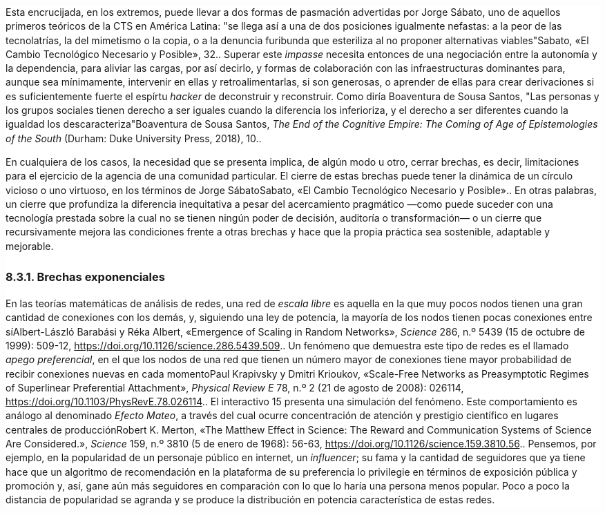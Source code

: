 Esta encrucijada, en los extremos, puede llevar a dos formas de pasmación advertidas por Jorge Sábato, uno de aquellos primeros teóricos de la CTS en América Latina: "se llega así a una de dos posiciones igualmente nefastas: a la peor de las tecnolatrías, la del mimetismo o la copia, o a la denuncia furibunda que esteriliza al no proponer alternativas viables"<span class='footnote'>Sabato, «El Cambio Tecnológico Necesario y Posible», 32.</span>. Superar este *impasse* necesita entonces de una negociación entre la autonomía y la dependencia, para aliviar las cargas, por así decirlo, y formas de colaboración con las infraestructuras dominantes para, aunque sea mínimamente, intervenir en ellas y retroalimentarlas, si son generosas, o aprender de ellas para crear derivaciones si es suficientemente fuerte el espírtu *hacker* de deconstruir y reconstruir. Como diría Boaventura de Sousa Santos, "Las personas y los grupos sociales tienen derecho a ser iguales cuando la diferencia los inferioriza, y el derecho a ser diferentes cuando la igualdad los descaracteriza"<span class='footnote'>Boaventura de Sousa Santos, *The End of the Cognitive Empire: The Coming of Age of Epistemologies of the South* (Durham: Duke University Press, 2018), 10.</span>.

En cualquiera de los casos, la necesidad que se presenta implica, de algún modo u otro, cerrar brechas, es decir, limitaciones para el ejercicio de la agencia de una comunidad particular. El cierre de estas brechas puede tener la dinámica de un círculo vicioso o uno virtuoso, en los términos de Jorge Sábato<span class='footnote'>Sabato, «El Cambio Tecnológico Necesario y Posible».</span>. En otras palabras, un cierre que profundiza la diferencia inequitativa a pesar del acercamiento pragmático —como puede suceder con una tecnología prestada sobre la cual no se tienen ningún poder de decisión, auditoría o transformación— o un cierre que recursivamente mejora las condiciones frente a otras brechas y hace que la propia práctica sea sostenible, adaptable y mejorable.

### 8.3.1. Brechas exponenciales

En las teorías matemáticas de análisis de redes, una red de *escala libre* es aquella en la que muy pocos nodos tienen una gran cantidad de conexiones con los demás, y, siguiendo una ley de potencia, la mayoría de los nodos tienen pocas conexiones entre sí<span class='footnote'>Albert-László Barabási y Réka Albert, «Emergence of Scaling in Random Networks», *Science* 286, n.º 5439 (15 de octubre de 1999): 509-12, <https://doi.org/10.1126/science.286.5439.509>.</span>. Un fenómeno que demuestra este tipo de redes es el llamado *apego preferencial*, en el que los nodos de una red que tienen un número mayor de conexiones tiene mayor probabilidad de recibir conexiones nuevas en cada momento<span class='footnote'>Paul Krapivsky y Dmitri Krioukov, «Scale-Free Networks as Preasymptotic Regimes of Superlinear Preferential Attachment», *Physical Review E* 78, n.º 2 (21 de agosto de 2008): 026114, <https://doi.org/10.1103/PhysRevE.78.026114>.</span>. El interactivo 15 presenta una simulación del fenómeno. Este comportamiento es análogo al denominado *Efecto Mateo*, a través del cual ocurre concentración de atención y prestigio científico en lugares centrales de producción<span class='footnote'>Robert K. Merton, «The Matthew Effect in Science: The Reward and Communication Systems of Science Are Considered.», *Science* 159, n.º 3810 (5 de enero de 1968): 56-63, <https://doi.org/10.1126/science.159.3810.56>.</span>. Pensemos, por ejemplo, en la popularidad de un personaje público en internet, un *influencer*; su fama y la cantidad de seguidores que ya tiene hace que un algoritmo de recomendación en la plataforma de su preferencia lo privilegie en términos de exposición pública y promoción y, así, gane aún más seguidores en comparación con lo que lo haría una persona menos popular. Poco a poco la distancia de popularidad se agranda y se produce la distribución en potencia característica de estas redes.

<sketch
height="434px"
src="./assets/sketches/infraestructuras/apegoPreferencial"
caption='Interactivo 15. Una simulación del fenómeno del apego preferencial. El tamaño de los nodos representa la probabilidad de que un nuevo nodo se conecte con ellos, y el color del nodo representa la distancia con el centro. Esta visualización puede pensarse como una metáfora del surgimiento de brechas y de la marginalización (es decir, el alejamiento del centro hacia las márgenes)'
/>
